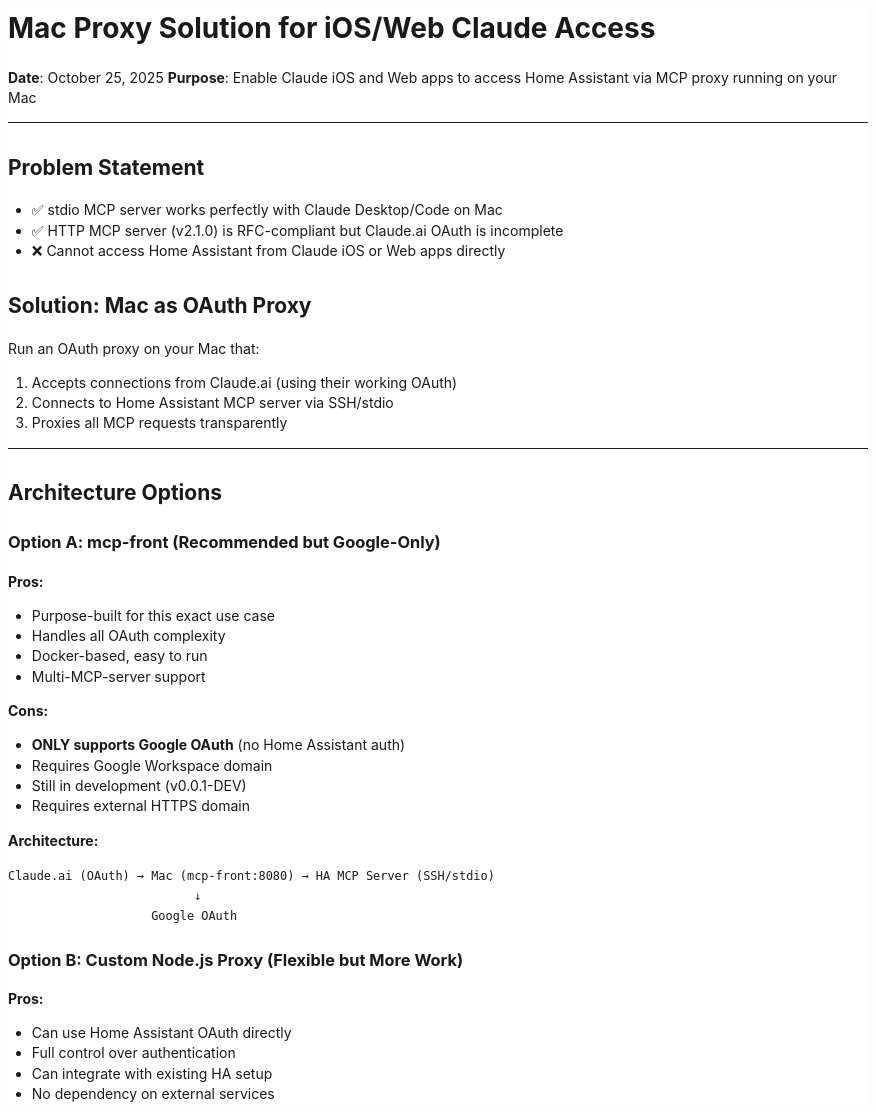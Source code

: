 # Mac Proxy Solution for iOS/Web Claude Access

**Date**: October 25, 2025
**Purpose**: Enable Claude iOS and Web apps to access Home Assistant via MCP proxy running on your Mac

---

## Problem Statement

- ✅ stdio MCP server works perfectly with Claude Desktop/Code on Mac
- ✅ HTTP MCP server (v2.1.0) is RFC-compliant but Claude.ai OAuth is incomplete
- ❌ Cannot access Home Assistant from Claude iOS or Web apps directly

## Solution: Mac as OAuth Proxy

Run an OAuth proxy on your Mac that:
1. Accepts connections from Claude.ai (using their working OAuth)
2. Connects to Home Assistant MCP server via SSH/stdio
3. Proxies all MCP requests transparently

---

## Architecture Options

### Option A: mcp-front (Recommended but Google-Only)

**Pros:**
- Purpose-built for this exact use case
- Handles all OAuth complexity
- Docker-based, easy to run
- Multi-MCP-server support

**Cons:**
- **ONLY supports Google OAuth** (no Home Assistant auth)
- Requires Google Workspace domain
- Still in development (v0.0.1-DEV)
- Requires external HTTPS domain

**Architecture:**
```
Claude.ai (OAuth) → Mac (mcp-front:8080) → HA MCP Server (SSH/stdio)
                          ↓
                    Google OAuth
```

### Option B: Custom Node.js Proxy (Flexible but More Work)

**Pros:**
- Can use Home Assistant OAuth directly
- Full control over authentication
- Can integrate with existing HA setup
- No dependency on external services
